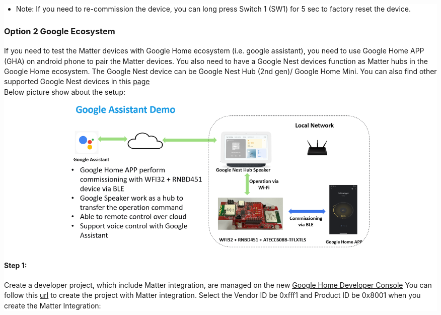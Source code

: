   - Note: If you need to re-commission the device, you can long press Switch 1 (SW1) for 5 sec to factory reset the device.  

### Option 2 Google Ecosystem

If you need to test the Matter devices with Google Home ecosystem (i.e. google assistant), you need to use Google Home APP (GHA) on android phone to pair the Matter devices. You also need to have a Google Nest devices function as Matter hubs in the Google Home ecosystem.
The Google Nest device can be Google Nest Hub (2nd gen)/ Google Home Mini. You can also find other supported Google Nest devices in this [page](https://developers.home.google.com/matter/supported-devices)  
Below picture show about the setup:  

   </p>
    <p align="center"><img width="600" src="assets/google_assistant_demo.png">
   </p>  

  #### Step 1:

  Create a developer project, which include Matter integration, are managed on the new [Google Home Developer Console](https://console.home.google.com/projects) 
  You can follow this [url](https://developers.home.google.com/matter/project/create) to create the project with Matter integration.
  Select the Vendor ID be 0xfff1 and Product ID be 0x8001 when you create the Matter Integration:
    </p>